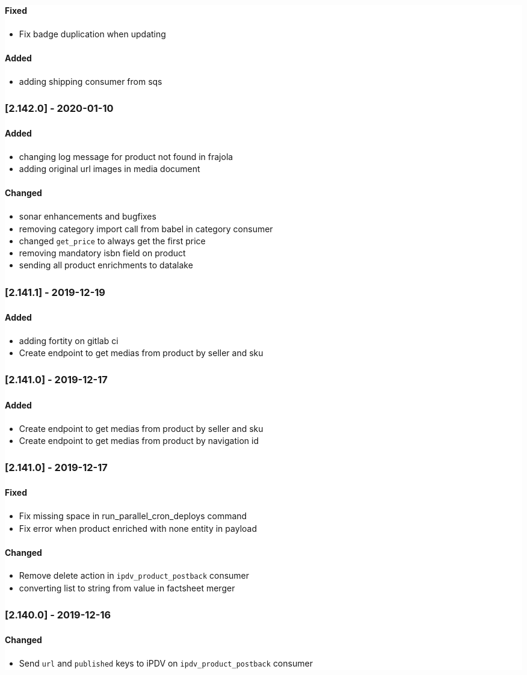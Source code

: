 #### Fixed

* Fix badge duplication when updating

#### Added

* adding shipping consumer from sqs

### [2.142.0] - 2020-01-10

#### Added

* changing log message for product not found in frajola
* adding original url images in media document

#### Changed

* sonar enhancements and bugfixes
* removing category import call from babel in category consumer
* changed `get_price` to always get the first price
* removing mandatory isbn field on product
* sending all product enrichments to datalake

### [2.141.1] - 2019-12-19

#### Added

* adding fortity on gitlab ci
* Create endpoint to get medias from product by seller and sku

### [2.141.0] - 2019-12-17

#### Added

* Create endpoint to get medias from product by seller and sku
* Create endpoint to get medias from product by navigation id

### [2.141.0] - 2019-12-17

#### Fixed

* Fix missing space in run_parallel_cron_deploys command
* Fix error when product enriched with none entity in payload

#### Changed

* Remove delete action in `ipdv_product_postback` consumer
* converting list to string from value in factsheet merger

### [2.140.0] - 2019-12-16

#### Changed

* Send `url` and `published` keys to iPDV on `ipdv_product_postback` consumer
